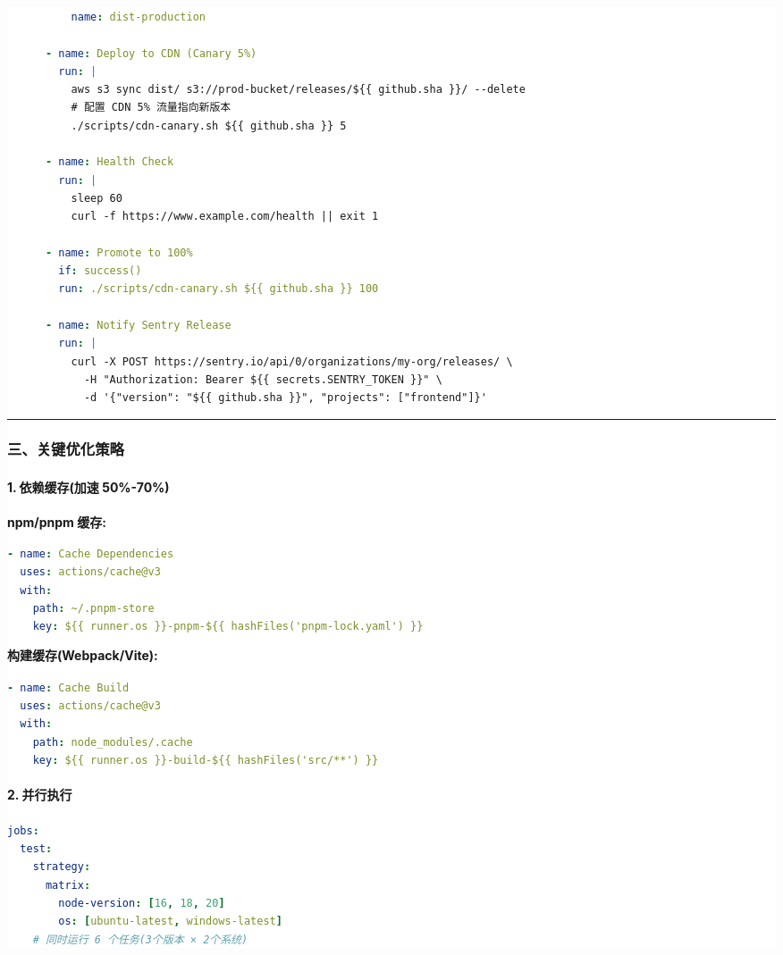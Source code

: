 ```yaml
          name: dist-production

      - name: Deploy to CDN (Canary 5%)
        run: |
          aws s3 sync dist/ s3://prod-bucket/releases/${{ github.sha }}/ --delete
          # 配置 CDN 5% 流量指向新版本
          ./scripts/cdn-canary.sh ${{ github.sha }} 5

      - name: Health Check
        run: |
          sleep 60
          curl -f https://www.example.com/health || exit 1

      - name: Promote to 100%
        if: success()
        run: ./scripts/cdn-canary.sh ${{ github.sha }} 100

      - name: Notify Sentry Release
        run: |
          curl -X POST https://sentry.io/api/0/organizations/my-org/releases/ \
            -H "Authorization: Bearer ${{ secrets.SENTRY_TOKEN }}" \
            -d '{"version": "${{ github.sha }}", "projects": ["frontend"]}'
```

---

### 三、关键优化策略

#### 1. 依赖缓存(加速 50%-70%)

**npm/pnpm 缓存:**

```yaml
- name: Cache Dependencies
  uses: actions/cache@v3
  with:
    path: ~/.pnpm-store
    key: ${{ runner.os }}-pnpm-${{ hashFiles('pnpm-lock.yaml') }}
```

**构建缓存(Webpack/Vite):**

```yaml
- name: Cache Build
  uses: actions/cache@v3
  with:
    path: node_modules/.cache
    key: ${{ runner.os }}-build-${{ hashFiles('src/**') }}
```

#### 2. 并行执行

```yaml
jobs:
  test:
    strategy:
      matrix:
        node-version: [16, 18, 20]
        os: [ubuntu-latest, windows-latest]
    # 同时运行 6 个任务(3个版本 × 2个系统)
```
